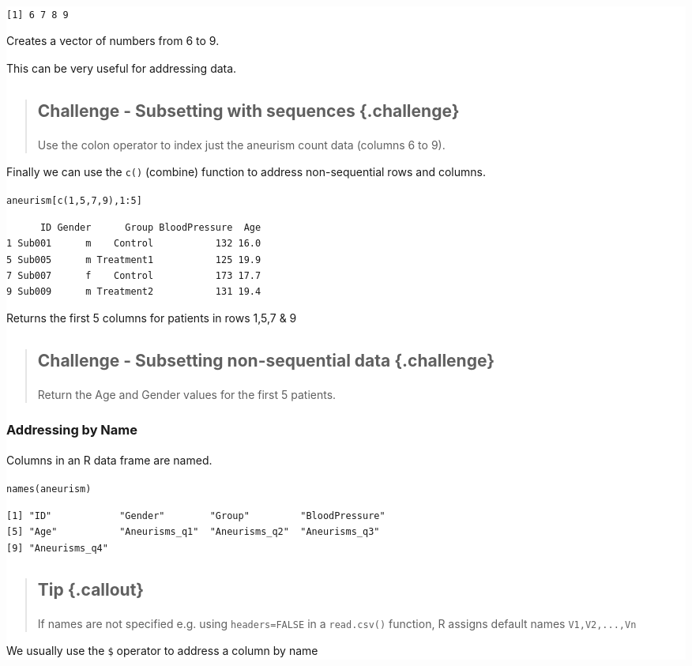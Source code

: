 

~~~{.output}
[1] 6 7 8 9

~~~

Creates a vector of numbers from 6 to 9.

This can be very useful for addressing data. 

> ## Challenge - Subsetting with sequences {.challenge}
> Use the colon operator to index just the aneurism count data (columns 6 to 9).

Finally we can use the `c()` (combine) function to address non-sequential rows and columns.


~~~{.r}
aneurism[c(1,5,7,9),1:5]
~~~



~~~{.output}
      ID Gender      Group BloodPressure  Age
1 Sub001      m    Control           132 16.0
5 Sub005      m Treatment1           125 19.9
7 Sub007      f    Control           173 17.7
9 Sub009      m Treatment2           131 19.4

~~~

Returns the first 5 columns for patients in rows 1,5,7 & 9

> ## Challenge - Subsetting non-sequential data {.challenge}
> Return the Age and Gender values for the first 5 patients.

### Addressing by Name

Columns in an R data frame are named.


~~~{.r}
names(aneurism)
~~~



~~~{.output}
[1] "ID"            "Gender"        "Group"         "BloodPressure"
[5] "Age"           "Aneurisms_q1"  "Aneurisms_q2"  "Aneurisms_q3" 
[9] "Aneurisms_q4" 

~~~

> ## Tip {.callout} 
>
> If names are not specified e.g. using `headers=FALSE` in a `read.csv()` function, R assigns default names `V1,V2,...,Vn`

We usually use the `$` operator to address a column by name

